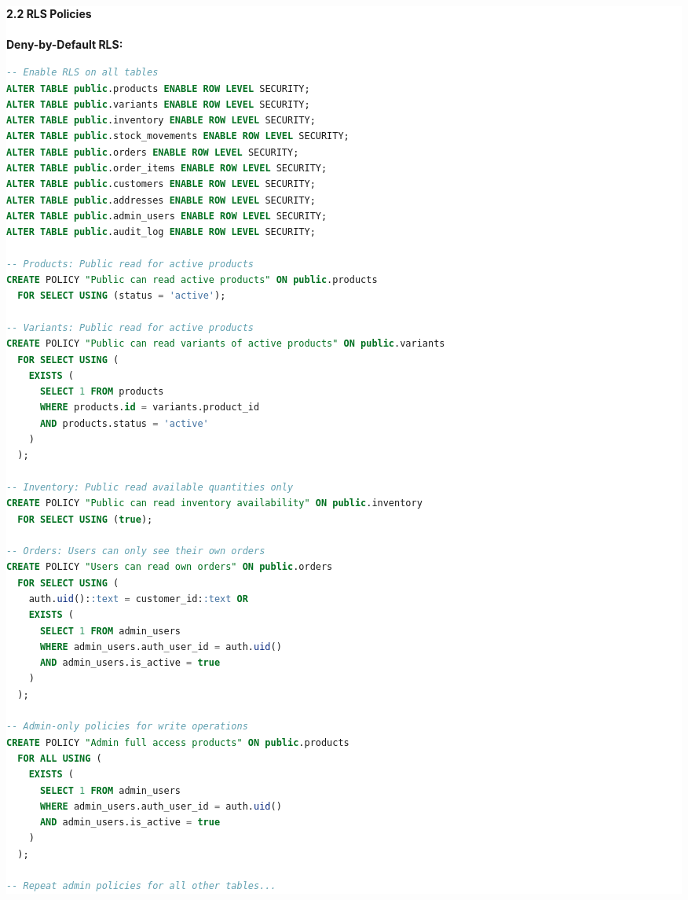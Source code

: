 #### 2.2 RLS Policies

**Deny-by-Default RLS:**
```sql
-- Enable RLS on all tables
ALTER TABLE public.products ENABLE ROW LEVEL SECURITY;
ALTER TABLE public.variants ENABLE ROW LEVEL SECURITY;
ALTER TABLE public.inventory ENABLE ROW LEVEL SECURITY;
ALTER TABLE public.stock_movements ENABLE ROW LEVEL SECURITY;
ALTER TABLE public.orders ENABLE ROW LEVEL SECURITY;
ALTER TABLE public.order_items ENABLE ROW LEVEL SECURITY;
ALTER TABLE public.customers ENABLE ROW LEVEL SECURITY;
ALTER TABLE public.addresses ENABLE ROW LEVEL SECURITY;
ALTER TABLE public.admin_users ENABLE ROW LEVEL SECURITY;
ALTER TABLE public.audit_log ENABLE ROW LEVEL SECURITY;

-- Products: Public read for active products
CREATE POLICY "Public can read active products" ON public.products
  FOR SELECT USING (status = 'active');

-- Variants: Public read for active products  
CREATE POLICY "Public can read variants of active products" ON public.variants
  FOR SELECT USING (
    EXISTS (
      SELECT 1 FROM products 
      WHERE products.id = variants.product_id 
      AND products.status = 'active'
    )
  );

-- Inventory: Public read available quantities only
CREATE POLICY "Public can read inventory availability" ON public.inventory
  FOR SELECT USING (true);

-- Orders: Users can only see their own orders
CREATE POLICY "Users can read own orders" ON public.orders
  FOR SELECT USING (
    auth.uid()::text = customer_id::text OR
    EXISTS (
      SELECT 1 FROM admin_users 
      WHERE admin_users.auth_user_id = auth.uid()
      AND admin_users.is_active = true
    )
  );

-- Admin-only policies for write operations
CREATE POLICY "Admin full access products" ON public.products
  FOR ALL USING (
    EXISTS (
      SELECT 1 FROM admin_users 
      WHERE admin_users.auth_user_id = auth.uid()
      AND admin_users.is_active = true
    )
  );

-- Repeat admin policies for all other tables...
```
